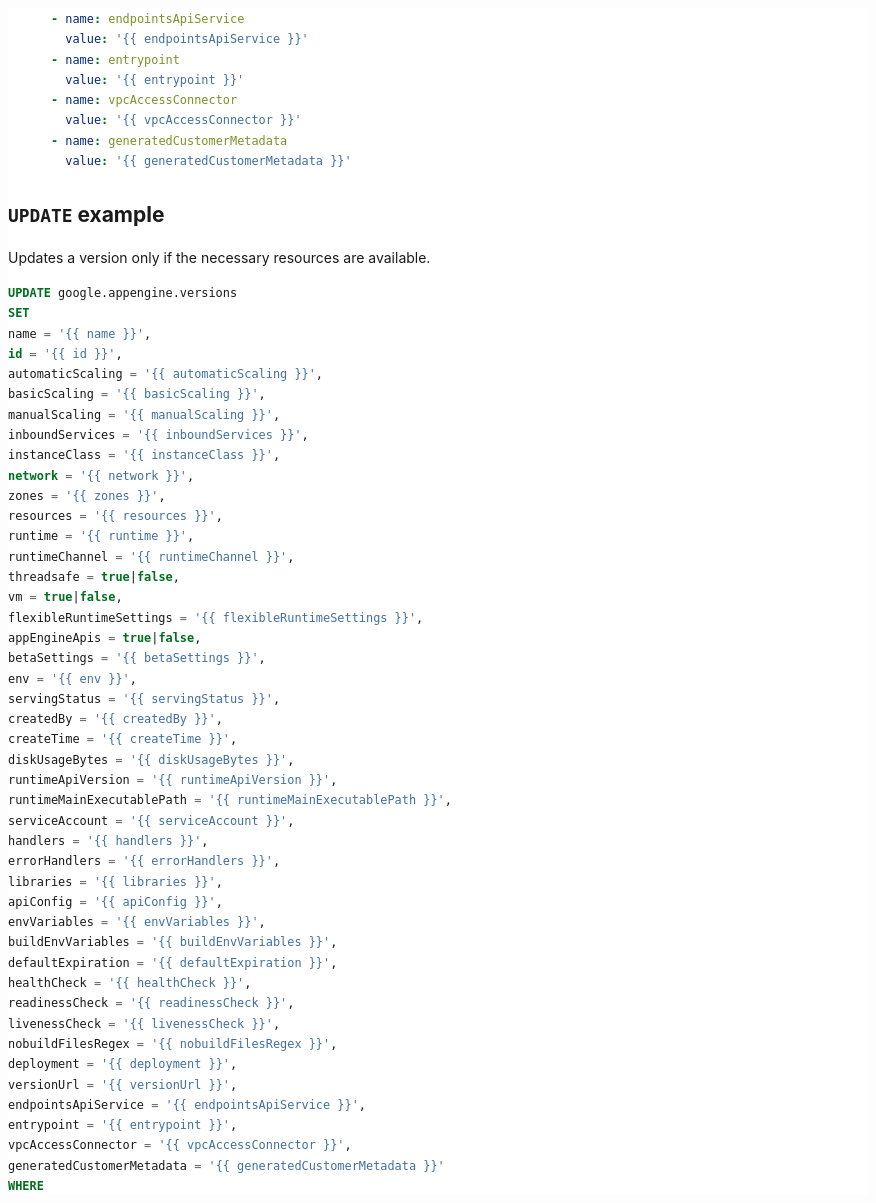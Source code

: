 ```yaml
      - name: endpointsApiService
        value: '{{ endpointsApiService }}'
      - name: entrypoint
        value: '{{ entrypoint }}'
      - name: vpcAccessConnector
        value: '{{ vpcAccessConnector }}'
      - name: generatedCustomerMetadata
        value: '{{ generatedCustomerMetadata }}'

```
</TabItem>
</Tabs>

## `UPDATE` example

Updates a version only if the necessary resources are available.

```sql
UPDATE google.appengine.versions
SET 
name = '{{ name }}',
id = '{{ id }}',
automaticScaling = '{{ automaticScaling }}',
basicScaling = '{{ basicScaling }}',
manualScaling = '{{ manualScaling }}',
inboundServices = '{{ inboundServices }}',
instanceClass = '{{ instanceClass }}',
network = '{{ network }}',
zones = '{{ zones }}',
resources = '{{ resources }}',
runtime = '{{ runtime }}',
runtimeChannel = '{{ runtimeChannel }}',
threadsafe = true|false,
vm = true|false,
flexibleRuntimeSettings = '{{ flexibleRuntimeSettings }}',
appEngineApis = true|false,
betaSettings = '{{ betaSettings }}',
env = '{{ env }}',
servingStatus = '{{ servingStatus }}',
createdBy = '{{ createdBy }}',
createTime = '{{ createTime }}',
diskUsageBytes = '{{ diskUsageBytes }}',
runtimeApiVersion = '{{ runtimeApiVersion }}',
runtimeMainExecutablePath = '{{ runtimeMainExecutablePath }}',
serviceAccount = '{{ serviceAccount }}',
handlers = '{{ handlers }}',
errorHandlers = '{{ errorHandlers }}',
libraries = '{{ libraries }}',
apiConfig = '{{ apiConfig }}',
envVariables = '{{ envVariables }}',
buildEnvVariables = '{{ buildEnvVariables }}',
defaultExpiration = '{{ defaultExpiration }}',
healthCheck = '{{ healthCheck }}',
readinessCheck = '{{ readinessCheck }}',
livenessCheck = '{{ livenessCheck }}',
nobuildFilesRegex = '{{ nobuildFilesRegex }}',
deployment = '{{ deployment }}',
versionUrl = '{{ versionUrl }}',
endpointsApiService = '{{ endpointsApiService }}',
entrypoint = '{{ entrypoint }}',
vpcAccessConnector = '{{ vpcAccessConnector }}',
generatedCustomerMetadata = '{{ generatedCustomerMetadata }}'
WHERE 
```